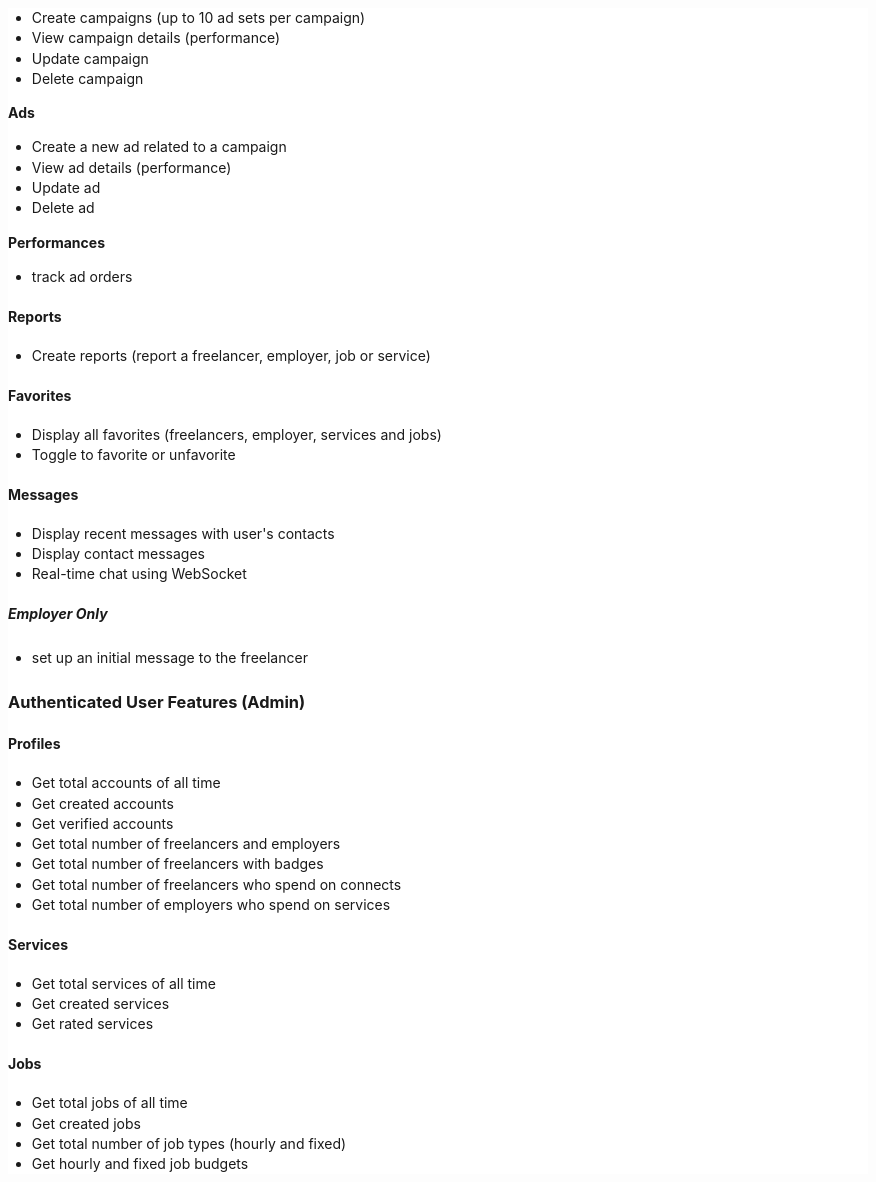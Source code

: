  - Create campaigns (up to 10 ad sets per campaign)
 - View campaign details (performance)
 - Update campaign
 - Delete campaign

**Ads**

 - Create a new ad related to a campaign
 - View ad details (performance)
 - Update ad
 - Delete ad

**Performances**

 - track ad orders

#### Reports

 - Create reports (report a freelancer, employer, job or service)

#### Favorites

 - Display all favorites (freelancers, employer, services and jobs)
 - Toggle to favorite or unfavorite

#### Messages

 - Display recent messages with user's contacts
 - Display contact messages
 - Real-time chat using WebSocket

##### Employer Only

 - set up an initial message to the freelancer


### Authenticated User Features (Admin)

#### Profiles

 - Get total accounts of all time
 - Get created accounts
 - Get verified accounts
 - Get total number of freelancers and employers
 - Get total number of freelancers with badges
 - Get total number of freelancers who spend on connects
 - Get total number of employers who spend on services

#### Services

 - Get total services of all time
 - Get created services
 - Get rated services

#### Jobs

 - Get total jobs of all time
 - Get created jobs
 - Get total number of job types (hourly and fixed)
 - Get hourly and fixed job budgets

